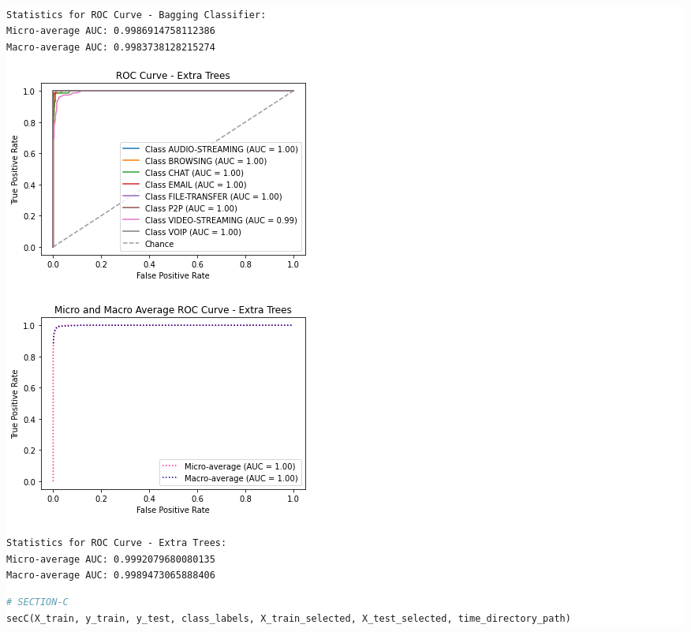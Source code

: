 

    Statistics for ROC Curve - Bagging Classifier:
    Micro-average AUC: 0.9986914758112386
    Macro-average AUC: 0.9983738128215274
    
    
    
    
    


    
![png](Scenario-B-60s-Images/output_23_79.png)
    



    
![png](Scenario-B-60s-Images/output_23_80.png)
    


    Statistics for ROC Curve - Extra Trees:
    Micro-average AUC: 0.9992079680080135
    Macro-average AUC: 0.9989473065888406
    


```python
# SECTION-C
secC(X_train, y_train, y_test, class_labels, X_train_selected, X_test_selected, time_directory_path)
```
